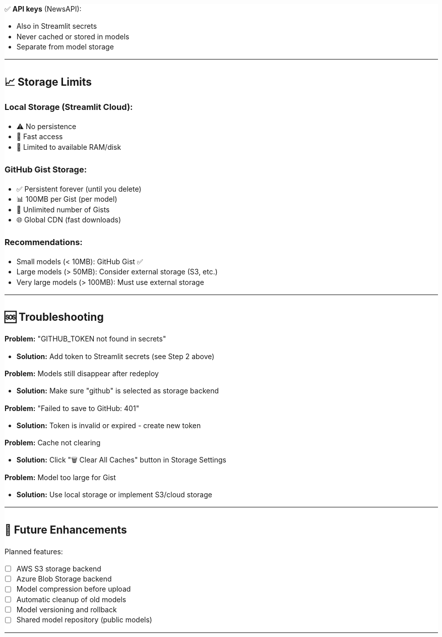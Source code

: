 ✅ **API keys** (NewsAPI):
- Also in Streamlit secrets
- Never cached or stored in models
- Separate from model storage

---

## 📈 Storage Limits

### Local Storage (Streamlit Cloud):
- ⚠️ No persistence
- 🚀 Fast access
- 💾 Limited to available RAM/disk

### GitHub Gist Storage:
- ✅ Persistent forever (until you delete)
- 📊 100MB per Gist (per model)
- 🔢 Unlimited number of Gists
- 🌐 Global CDN (fast downloads)

### Recommendations:
- Small models (< 10MB): GitHub Gist ✅
- Large models (> 50MB): Consider external storage (S3, etc.)
- Very large models (> 100MB): Must use external storage

---

## 🆘 Troubleshooting

**Problem:** "GITHUB_TOKEN not found in secrets"
- **Solution:** Add token to Streamlit secrets (see Step 2 above)

**Problem:** Models still disappear after redeploy
- **Solution:** Make sure "github" is selected as storage backend

**Problem:** "Failed to save to GitHub: 401"
- **Solution:** Token is invalid or expired - create new token

**Problem:** Cache not clearing
- **Solution:** Click "🗑️ Clear All Caches" button in Storage Settings

**Problem:** Model too large for Gist
- **Solution:** Use local storage or implement S3/cloud storage

---

## 🚀 Future Enhancements

Planned features:
- [ ] AWS S3 storage backend
- [ ] Azure Blob Storage backend
- [ ] Model compression before upload
- [ ] Automatic cleanup of old models
- [ ] Model versioning and rollback
- [ ] Shared model repository (public models)

---